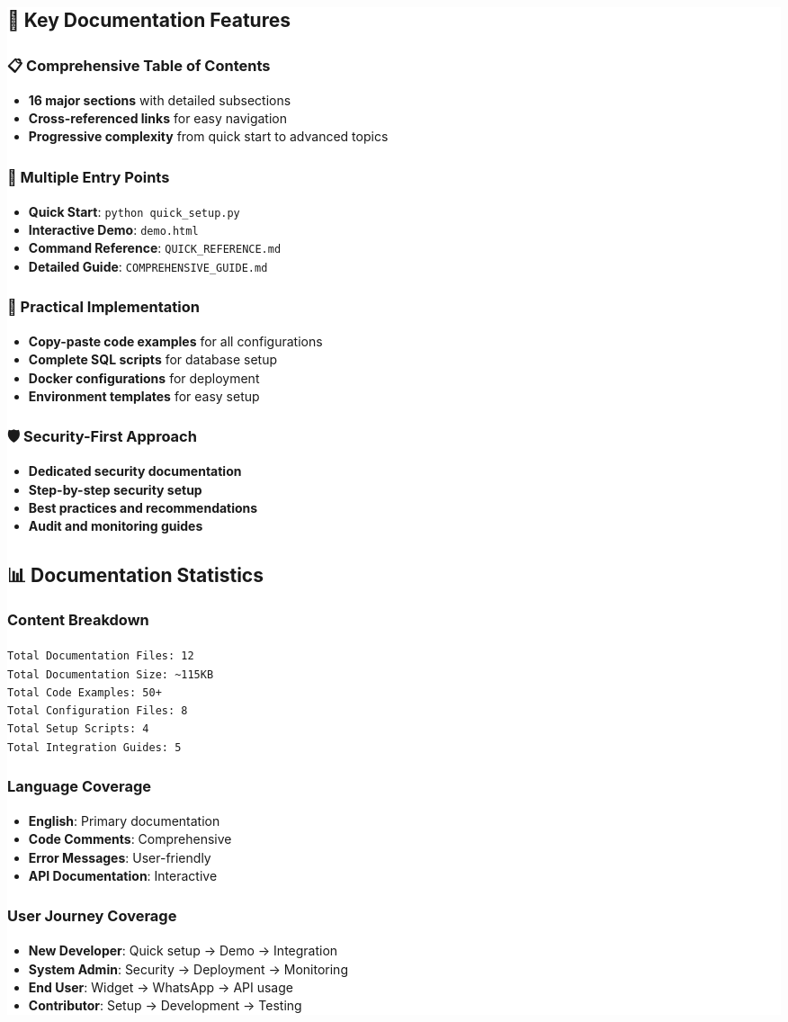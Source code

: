 ## 🎯 Key Documentation Features

### 📋 Comprehensive Table of Contents
- **16 major sections** with detailed subsections
- **Cross-referenced links** for easy navigation
- **Progressive complexity** from quick start to advanced topics

### 🚀 Multiple Entry Points
- **Quick Start**: `python quick_setup.py`
- **Interactive Demo**: `demo.html`
- **Command Reference**: `QUICK_REFERENCE.md`
- **Detailed Guide**: `COMPREHENSIVE_GUIDE.md`

### 🔧 Practical Implementation
- **Copy-paste code examples** for all configurations
- **Complete SQL scripts** for database setup
- **Docker configurations** for deployment
- **Environment templates** for easy setup

### 🛡️ Security-First Approach
- **Dedicated security documentation**
- **Step-by-step security setup**
- **Best practices and recommendations**
- **Audit and monitoring guides**

## 📊 Documentation Statistics

### Content Breakdown
```
Total Documentation Files: 12
Total Documentation Size: ~115KB
Total Code Examples: 50+
Total Configuration Files: 8
Total Setup Scripts: 4
Total Integration Guides: 5
```

### Language Coverage
- **English**: Primary documentation
- **Code Comments**: Comprehensive
- **Error Messages**: User-friendly
- **API Documentation**: Interactive

### User Journey Coverage
- **New Developer**: Quick setup → Demo → Integration
- **System Admin**: Security → Deployment → Monitoring
- **End User**: Widget → WhatsApp → API usage
- **Contributor**: Setup → Development → Testing
